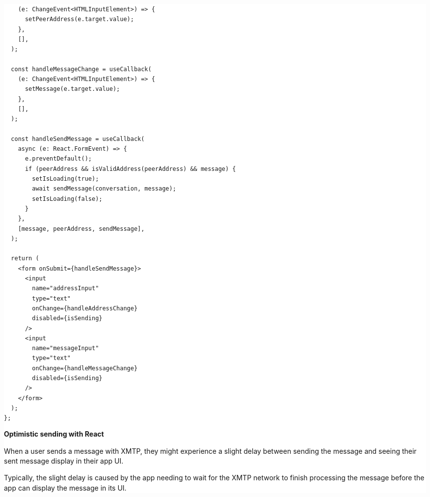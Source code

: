 ```tsx
    (e: ChangeEvent<HTMLInputElement>) => {
      setPeerAddress(e.target.value);
    },
    [],
  );

  const handleMessageChange = useCallback(
    (e: ChangeEvent<HTMLInputElement>) => {
      setMessage(e.target.value);
    },
    [],
  );

  const handleSendMessage = useCallback(
    async (e: React.FormEvent) => {
      e.preventDefault();
      if (peerAddress && isValidAddress(peerAddress) && message) {
        setIsLoading(true);
        await sendMessage(conversation, message);
        setIsLoading(false);
      }
    },
    [message, peerAddress, sendMessage],
  );

  return (
    <form onSubmit={handleSendMessage}>
      <input
        name="addressInput"
        type="text"
        onChange={handleAddressChange}
        disabled={isSending}
      />
      <input
        name="messageInput"
        type="text"
        onChange={handleMessageChange}
        disabled={isSending}
      />
    </form>
  );
};
```

**Optimistic sending with React**

When a user sends a message with XMTP, they might experience a slight delay between sending the message and seeing their sent message display in their app UI.

Typically, the slight delay is caused by the app needing to wait for the XMTP network to finish processing the message before the app can display the message in its UI.
